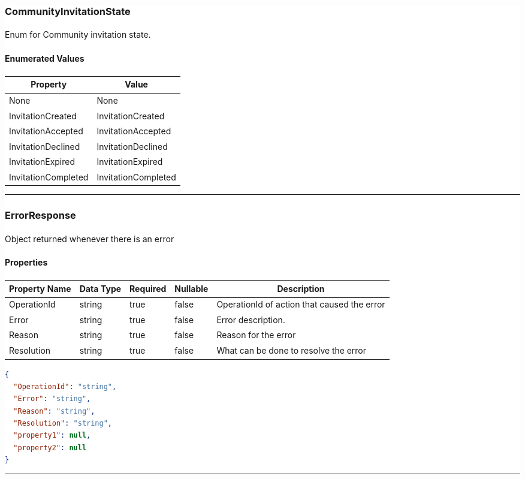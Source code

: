 
### CommunityInvitationState

<a id="schemacommunityinvitationstate"></a>
<a id="schema_CommunityInvitationState"></a>
<a id="tocScommunityinvitationstate"></a>
<a id="tocscommunityinvitationstate"></a>

Enum for Community invitation state.

#### Enumerated Values

|Property|Value|
|---|---|
|None|None|
|InvitationCreated|InvitationCreated|
|InvitationAccepted|InvitationAccepted|
|InvitationDeclined|InvitationDeclined|
|InvitationExpired|InvitationExpired|
|InvitationCompleted|InvitationCompleted|

---

### ErrorResponse

<a id="schemaerrorresponse"></a>
<a id="schema_ErrorResponse"></a>
<a id="tocSerrorresponse"></a>
<a id="tocserrorresponse"></a>

Object returned whenever there is an error 

#### Properties

|Property Name|Data Type|Required|Nullable|Description|
|---|---|---|---|---|
|OperationId|string|true|false|OperationId of action that caused the error|
|Error|string|true|false| Error description.|
|Reason|string|true|false| Reason for the error|
|Resolution|string|true|false| What can be done to resolve the error|

```json
{
  "OperationId": "string",
  "Error": "string",
  "Reason": "string",
  "Resolution": "string",
  "property1": null,
  "property2": null
}

```

---